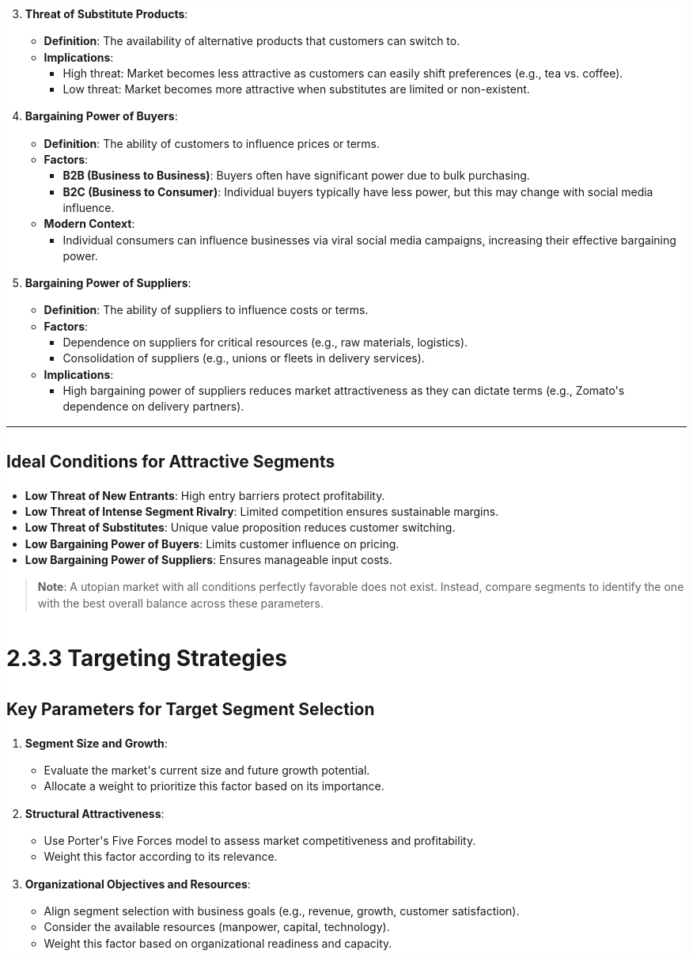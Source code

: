3. **Threat of Substitute Products**:
   - **Definition**: The availability of alternative products that customers can switch to.
   - **Implications**:
     - High threat: Market becomes less attractive as customers can easily shift preferences (e.g., tea vs. coffee).
     - Low threat: Market becomes more attractive when substitutes are limited or non-existent.

4. **Bargaining Power of Buyers**:
   - **Definition**: The ability of customers to influence prices or terms.
   - **Factors**:
     - **B2B (Business to Business)**: Buyers often have significant power due to bulk purchasing.
     - **B2C (Business to Consumer)**: Individual buyers typically have less power, but this may change with social media influence.
   - **Modern Context**:
     - Individual consumers can influence businesses via viral social media campaigns, increasing their effective bargaining power.

5. **Bargaining Power of Suppliers**:
   - **Definition**: The ability of suppliers to influence costs or terms.
   - **Factors**:
     - Dependence on suppliers for critical resources (e.g., raw materials, logistics).
     - Consolidation of suppliers (e.g., unions or fleets in delivery services).
   - **Implications**:
     - High bargaining power of suppliers reduces market attractiveness as they can dictate terms (e.g., Zomato's dependence on delivery partners).

---

## Ideal Conditions for Attractive Segments
- **Low Threat of New Entrants**: High entry barriers protect profitability.
- **Low Threat of Intense Segment Rivalry**: Limited competition ensures sustainable margins.
- **Low Threat of Substitutes**: Unique value proposition reduces customer switching.
- **Low Bargaining Power of Buyers**: Limits customer influence on pricing.
- **Low Bargaining Power of Suppliers**: Ensures manageable input costs.

> **Note**: A utopian market with all conditions perfectly favorable does not exist. Instead, compare segments to identify the one with the best overall balance across these parameters.

# 2.3.3 Targeting Strategies

## Key Parameters for Target Segment Selection
1. **Segment Size and Growth**:
   - Evaluate the market's current size and future growth potential.
   - Allocate a weight to prioritize this factor based on its importance.

2. **Structural Attractiveness**:
   - Use Porter's Five Forces model to assess market competitiveness and profitability.
   - Weight this factor according to its relevance.

3. **Organizational Objectives and Resources**:
   - Align segment selection with business goals (e.g., revenue, growth, customer satisfaction).
   - Consider the available resources (manpower, capital, technology).
   - Weight this factor based on organizational readiness and capacity.
